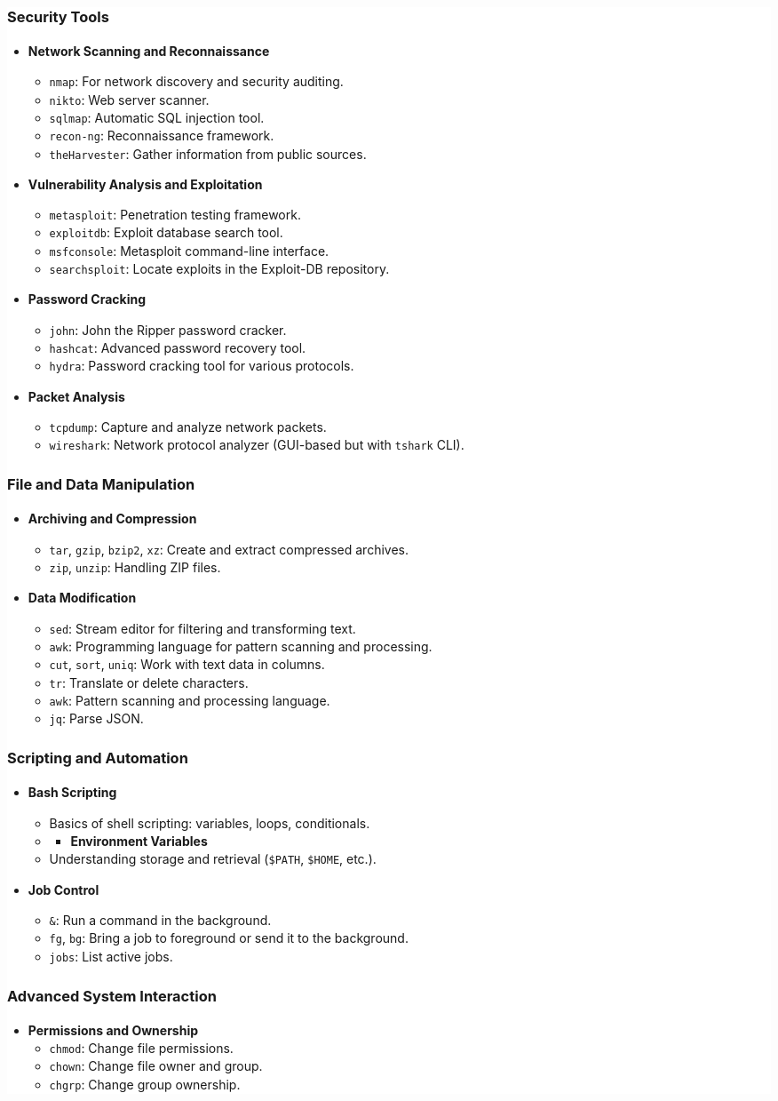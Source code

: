 ### Security Tools
- **Network Scanning and Reconnaissance**
  - `nmap`: For network discovery and security auditing.
  - `nikto`: Web server scanner.
  - `sqlmap`: Automatic SQL injection tool.
  - `recon-ng`: Reconnaissance framework.
  - `theHarvester`: Gather information from public sources.

- **Vulnerability Analysis and Exploitation**
  - `metasploit`: Penetration testing framework.
  - `exploitdb`: Exploit database search tool.
  - `msfconsole`: Metasploit command-line interface.
  - `searchsploit`: Locate exploits in the Exploit-DB repository.

- **Password Cracking**
  - `john`: John the Ripper password cracker.
  - `hashcat`: Advanced password recovery tool.
  - `hydra`: Password cracking tool for various protocols.

- **Packet Analysis**
  - `tcpdump`: Capture and analyze network packets.
  - `wireshark`: Network protocol analyzer (GUI-based but with `tshark` CLI).

### File and Data Manipulation
- **Archiving and Compression**
  - `tar`, `gzip`, `bzip2`, `xz`: Create and extract compressed archives.
  - `zip`, `unzip`: Handling ZIP files.

- **Data Modification**
  - `sed`: Stream editor for filtering and transforming text.
  - `awk`: Programming language for pattern scanning and processing.
  - `cut`, `sort`, `uniq`: Work with text data in columns.
  - `tr`: Translate or delete characters.
  - `awk`: Pattern scanning and processing language.
  - `jq`: Parse JSON.

### Scripting and Automation
- **Bash Scripting**
  - Basics of shell scripting: variables, loops, conditionals.
  - - **Environment Variables**
  - Understanding storage and retrieval (`$PATH`, `$HOME`, etc.).

- **Job Control**
  - `&`: Run a command in the background.
  - `fg`, `bg`: Bring a job to foreground or send it to the background.
  - `jobs`: List active jobs.

### Advanced System Interaction
- **Permissions and Ownership**
  - `chmod`: Change file permissions.
  - `chown`: Change file owner and group.
  - `chgrp`: Change group ownership.
